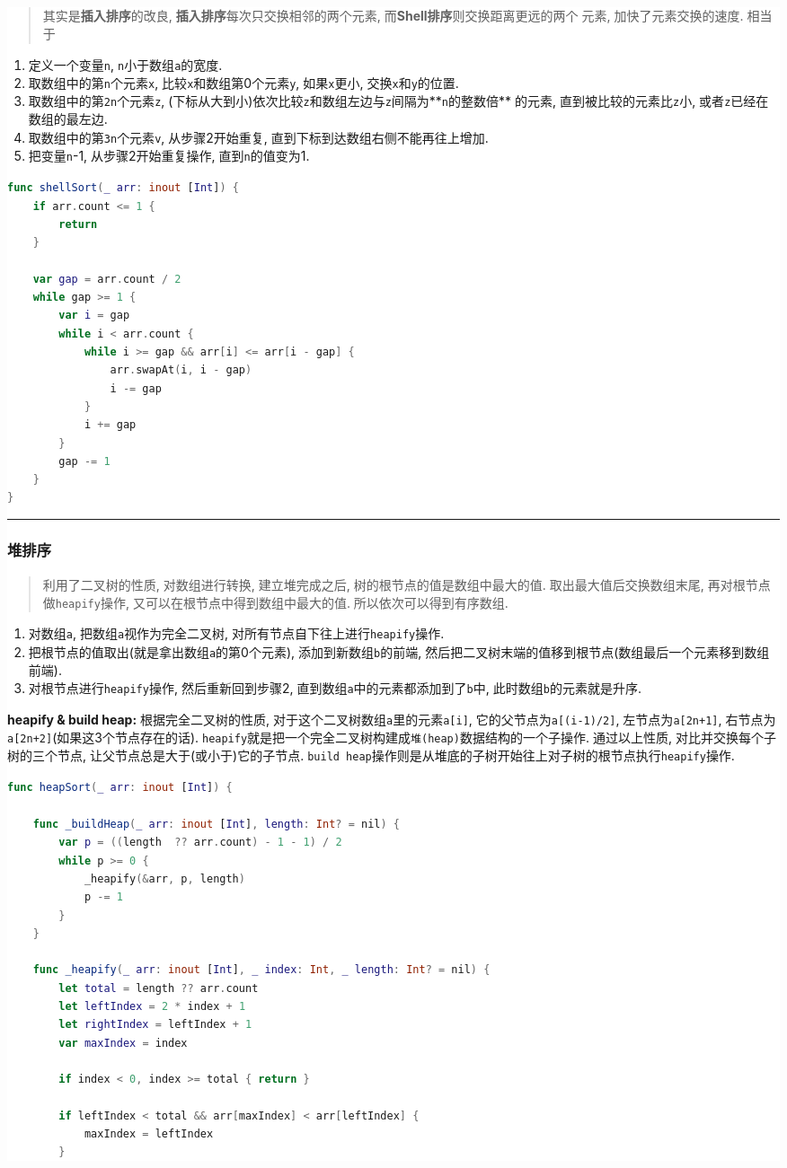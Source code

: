 > 其实是**插入排序**的改良, **插入排序**每次只交换相邻的两个元素, 而**Shell排序**则交换距离更远的两个 元素, 加快了元素交换的速度. 相当于

  1. 定义一个变量`n`, `n`小于数组`a`的宽度.
  2. 取数组中的第`n`个元素`x`, 比较`x`和数组第0个元素`y`, 如果`x`更小, 交换`x`和`y`的位置.
  3. 取数组中的第`2n`个元素`z`, (下标从大到小)依次比较`z`和数组左边与`z`间隔为**`n`的整数倍** 的元素, 直到被比较的元素比`z`小, 或者`z`已经在数组的最左边.
  4. 取数组中的第`3n`个元素`v`, 从步骤2开始重复, 直到下标到达数组右侧不能再往上增加.
  5. 把变量`n`-1, 从步骤2开始重复操作, 直到`n`的值变为1.

```swift
func shellSort(_ arr: inout [Int]) {
    if arr.count <= 1 {
        return
    }

    var gap = arr.count / 2
    while gap >= 1 {
        var i = gap
        while i < arr.count {
            while i >= gap && arr[i] <= arr[i - gap] {
                arr.swapAt(i, i - gap)
                i -= gap
            }
            i += gap
        }
        gap -= 1
    }
}
```

---

### 堆排序

> 利用了二叉树的性质, 对数组进行转换, 建立堆完成之后, 树的根节点的值是数组中最大的值. 取出最大值后交换数组末尾, 再对根节点做`heapify`操作, 又可以在根节点中得到数组中最大的值. 所以依次可以得到有序数组.

  1. 对数组`a`, 把数组`a`视作为完全二叉树, 对所有节点自下往上进行`heapify`操作.
  2. 把根节点的值取出(就是拿出数组`a`的第0个元素), 添加到新数组`b`的前端, 然后把二叉树末端的值移到根节点(数组最后一个元素移到数组前端).
  3. 对根节点进行`heapify`操作, 然后重新回到步骤2, 直到数组`a`中的元素都添加到了`b`中, 此时数组`b`的元素就是升序.

**heapify & build heap:**
    根据完全二叉树的性质, 对于这个二叉树数组`a`里的元素`a[i]`, 它的父节点为`a[(i-1)/2]`, 左节点为`a[2n+1]`, 右节点为`a[2n+2]`(如果这3个节点存在的话). `heapify`就是把一个完全二叉树构建成`堆(heap)`数据结构的一个子操作. 通过以上性质, 对比并交换每个子树的三个节点, 让父节点总是大于(或小于)它的子节点. `build heap`操作则是从堆底的子树开始往上对子树的根节点执行`heapify`操作. 

```swift
func heapSort(_ arr: inout [Int]) {

    func _buildHeap(_ arr: inout [Int], length: Int? = nil) {
        var p = ((length  ?? arr.count) - 1 - 1) / 2
        while p >= 0 {
            _heapify(&arr, p, length)
            p -= 1
        }
    }

    func _heapify(_ arr: inout [Int], _ index: Int, _ length: Int? = nil) {
        let total = length ?? arr.count
        let leftIndex = 2 * index + 1
        let rightIndex = leftIndex + 1
        var maxIndex = index

        if index < 0, index >= total { return }

        if leftIndex < total && arr[maxIndex] < arr[leftIndex] {
            maxIndex = leftIndex
        }
```